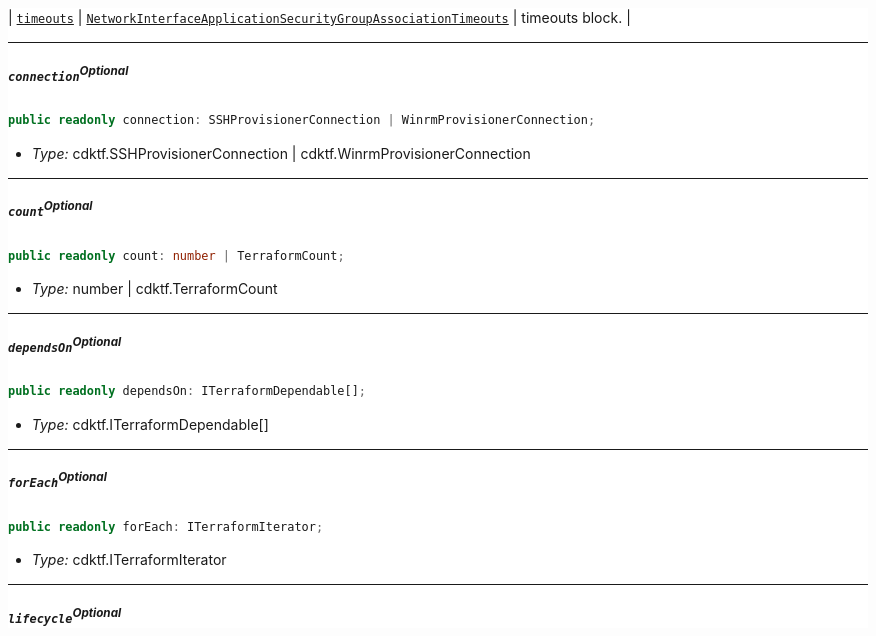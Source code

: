 | <code><a href="#@cdktf/provider-azurerm.networkInterfaceApplicationSecurityGroupAssociation.NetworkInterfaceApplicationSecurityGroupAssociationConfig.property.timeouts">timeouts</a></code> | <code><a href="#@cdktf/provider-azurerm.networkInterfaceApplicationSecurityGroupAssociation.NetworkInterfaceApplicationSecurityGroupAssociationTimeouts">NetworkInterfaceApplicationSecurityGroupAssociationTimeouts</a></code> | timeouts block. |

---

##### `connection`<sup>Optional</sup> <a name="connection" id="@cdktf/provider-azurerm.networkInterfaceApplicationSecurityGroupAssociation.NetworkInterfaceApplicationSecurityGroupAssociationConfig.property.connection"></a>

```typescript
public readonly connection: SSHProvisionerConnection | WinrmProvisionerConnection;
```

- *Type:* cdktf.SSHProvisionerConnection | cdktf.WinrmProvisionerConnection

---

##### `count`<sup>Optional</sup> <a name="count" id="@cdktf/provider-azurerm.networkInterfaceApplicationSecurityGroupAssociation.NetworkInterfaceApplicationSecurityGroupAssociationConfig.property.count"></a>

```typescript
public readonly count: number | TerraformCount;
```

- *Type:* number | cdktf.TerraformCount

---

##### `dependsOn`<sup>Optional</sup> <a name="dependsOn" id="@cdktf/provider-azurerm.networkInterfaceApplicationSecurityGroupAssociation.NetworkInterfaceApplicationSecurityGroupAssociationConfig.property.dependsOn"></a>

```typescript
public readonly dependsOn: ITerraformDependable[];
```

- *Type:* cdktf.ITerraformDependable[]

---

##### `forEach`<sup>Optional</sup> <a name="forEach" id="@cdktf/provider-azurerm.networkInterfaceApplicationSecurityGroupAssociation.NetworkInterfaceApplicationSecurityGroupAssociationConfig.property.forEach"></a>

```typescript
public readonly forEach: ITerraformIterator;
```

- *Type:* cdktf.ITerraformIterator

---

##### `lifecycle`<sup>Optional</sup> <a name="lifecycle" id="@cdktf/provider-azurerm.networkInterfaceApplicationSecurityGroupAssociation.NetworkInterfaceApplicationSecurityGroupAssociationConfig.property.lifecycle"></a>
